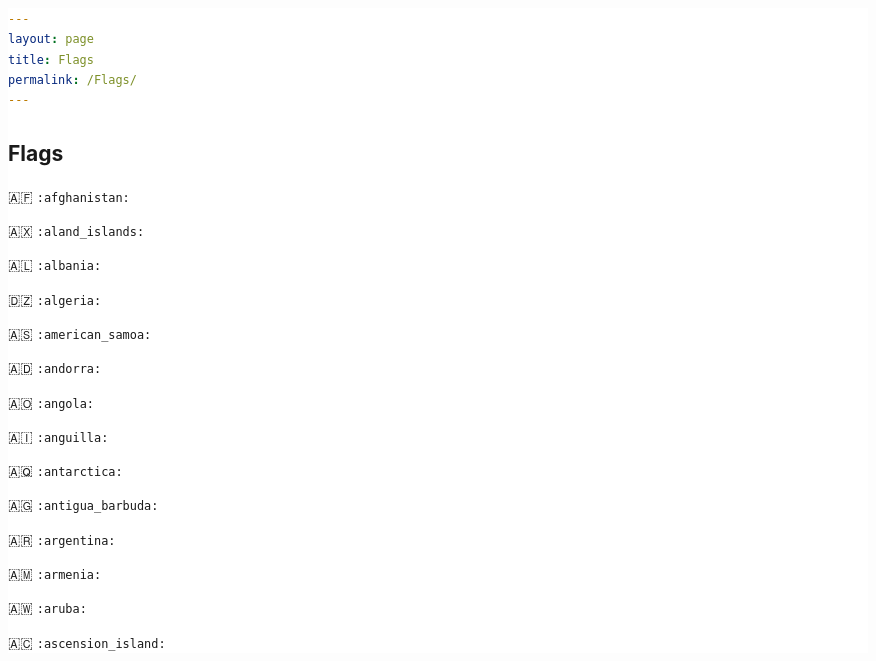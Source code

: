 ```yaml
---
layout: page
title: Flags
permalink: /Flags/
---
```

## Flags
:afghanistan: 
`:afghanistan:` 


:aland_islands: 
`:aland_islands:` 


:albania: 
`:albania:` 


:algeria: 
`:algeria:` 


:american_samoa: 
`:american_samoa:` 


:andorra: 
`:andorra:` 


:angola: 
`:angola:` 


:anguilla: 
`:anguilla:` 


:antarctica: 
`:antarctica:` 


:antigua_barbuda: 
`:antigua_barbuda:` 


:argentina: 
`:argentina:` 


:armenia: 
`:armenia:` 


:aruba: 
`:aruba:` 


:ascension_island: 
`:ascension_island:` 
